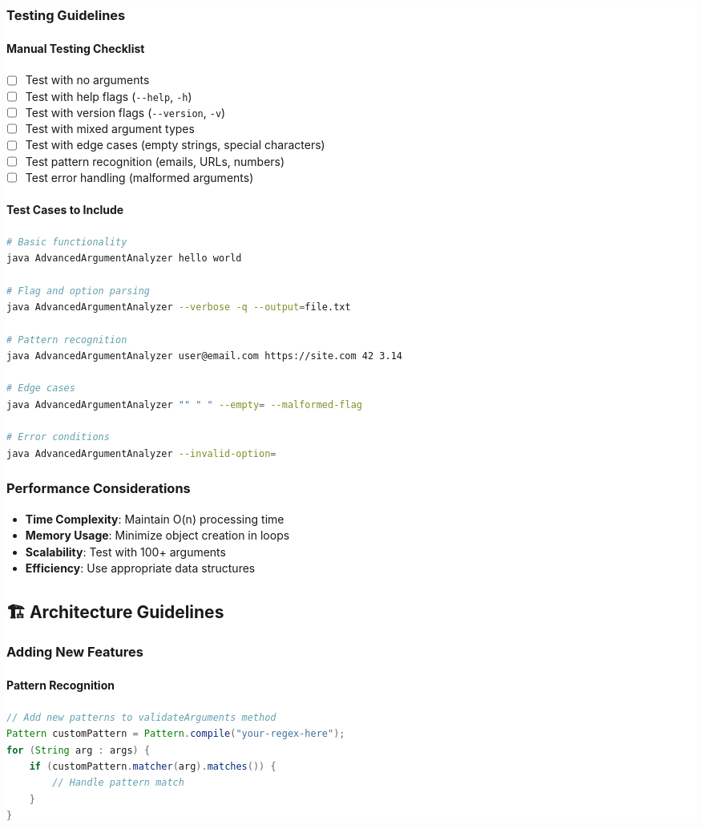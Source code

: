 ### Testing Guidelines

#### Manual Testing Checklist
- [ ] Test with no arguments
- [ ] Test with help flags (`--help`, `-h`)
- [ ] Test with version flags (`--version`, `-v`)
- [ ] Test with mixed argument types
- [ ] Test with edge cases (empty strings, special characters)
- [ ] Test pattern recognition (emails, URLs, numbers)
- [ ] Test error handling (malformed arguments)

#### Test Cases to Include
```bash
# Basic functionality
java AdvancedArgumentAnalyzer hello world

# Flag and option parsing
java AdvancedArgumentAnalyzer --verbose -q --output=file.txt

# Pattern recognition
java AdvancedArgumentAnalyzer user@email.com https://site.com 42 3.14

# Edge cases
java AdvancedArgumentAnalyzer "" " " --empty= --malformed-flag

# Error conditions
java AdvancedArgumentAnalyzer --invalid-option=
```

### Performance Considerations

- **Time Complexity**: Maintain O(n) processing time
- **Memory Usage**: Minimize object creation in loops
- **Scalability**: Test with 100+ arguments
- **Efficiency**: Use appropriate data structures

## 🏗️ Architecture Guidelines

### Adding New Features

#### Pattern Recognition
```java
// Add new patterns to validateArguments method
Pattern customPattern = Pattern.compile("your-regex-here");
for (String arg : args) {
    if (customPattern.matcher(arg).matches()) {
        // Handle pattern match
    }
}
```
